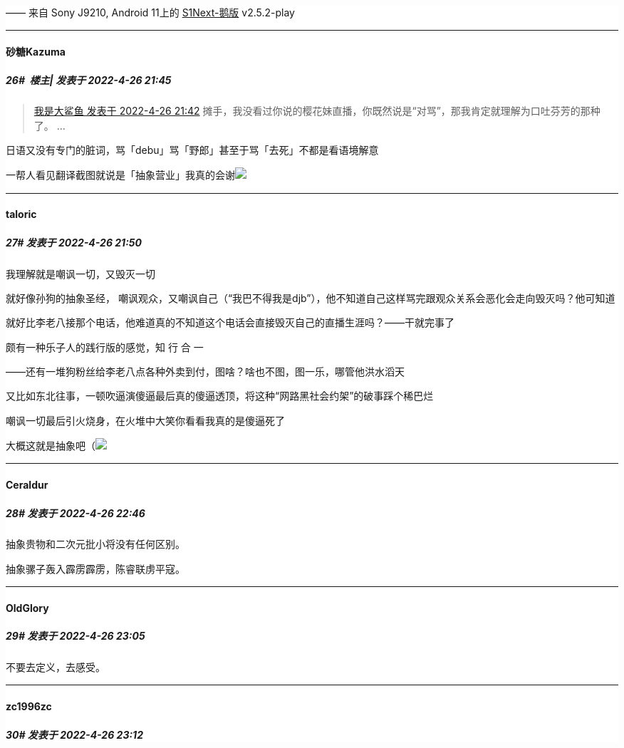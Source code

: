 —— 来自 Sony J9210, Android 11上的 [S1Next-鹅版](https://github.com/ykrank/S1-Next/releases) v2.5.2-play

*****

####  砂糖Kazuma  
##### 26#         楼主| 发表于 2022-4-26 21:45

<blockquote><a href="httphttps://bbs.saraba1st.com/2b/forum.php?mod=redirect&amp;goto=findpost&amp;pid=55597835&amp;ptid=2066520" target="_blank">我是大鲨鱼 发表于 2022-4-26 21:42</a>
摊手，我没看过你说的樱花妹直播，你既然说是“对骂”，那我肯定就理解为口吐芬芳的那种了。 ...</blockquote>
日语又没有专门的脏词，骂「debu」骂「野郎」甚至于骂「去死」不都是看语境解意

一帮人看见翻译截图就说是「抽象营业」我真的会谢<img src="https://static.saraba1st.com/image/smiley/face2017/004.gif" referrerpolicy="no-referrer">

*****

####  taloric  
##### 27#       发表于 2022-4-26 21:50

我理解就是嘲讽一切，又毁灭一切

就好像孙狗的抽象圣经， 嘲讽观众，又嘲讽自己（“我巴不得我是djb”），他不知道自己这样骂完跟观众关系会恶化会走向毁灭吗？他可知道

就好比李老八接那个电话，他难道真的不知道这个电话会直接毁灭自己的直播生涯吗？——干就完事了

颇有一种乐子人的践行版的感觉，知 行 合 一 

——还有一堆狗粉丝给李老八点各种外卖到付，图啥？啥也不图，图一乐，哪管他洪水滔天

又比如东北往事，一顿吹逼演傻逼最后真的傻逼透顶，将这种“网路黑社会约架”的破事踩个稀巴烂

嘲讽一切最后引火烧身，在火堆中大笑你看看我真的是傻逼死了

大概这就是抽象吧（<img src="https://static.saraba1st.com/image/smiley/face2017/009.gif" referrerpolicy="no-referrer">

*****

####  Ceraldur  
##### 28#       发表于 2022-4-26 22:46

抽象贵物和二次元批小将没有任何区别。

抽象骡子轰入霹雳霹雳，陈睿联虏平寇。

*****

####  OldGlory  
##### 29#       发表于 2022-4-26 23:05

不要去定义，去感受。

*****

####  zc1996zc  
##### 30#       发表于 2022-4-26 23:12
